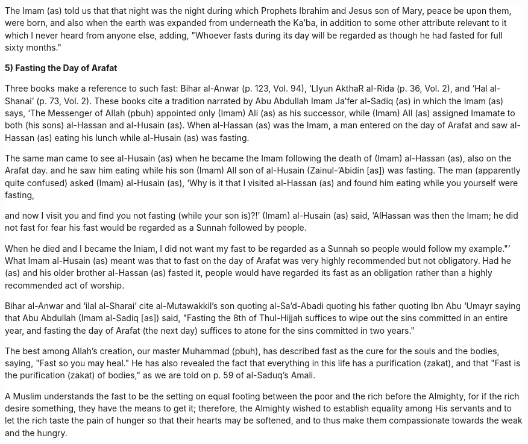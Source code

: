 The Imam (as) told us that that night was the night during which
Prophets Ibrahim and Jesus son of Mary, peace be upon them, were born,
and also when the earth was expanded from underneath the Ka’ba, in
addition to some other attribute relevant to it which I never heard from
anyone else, adding, "Whoever fasts during its day will be regarded as
though he had fasted for full sixty months."

**5) Fasting the Day of Arafat**

Three books make a reference to such fast: Bihar al-Anwar (p. 123, Vol.
94), ‘LIyun AkthaR al-Rida (p. 36, Vol. 2), and ‘Hal al-Shanai’ (p. 73,
Vol. 2). These books cite a tradition narrated by Abu Abdullah Imam
Ja’fer al-Sadiq (as) in which the Imam (as) says, ‘The Messenger of
Allah (pbuh) appointed only (Imam) Ali (as) as his successor, while
(Imam) All (as) assigned Imamate to both (his sons) al-Hassan and
al-Husain (as). When al-Hassan (as) was the Imam, a man entered on the
day of Arafat and saw al-Hassan (as) eating his lunch while al-Husain
(as) was fasting.

The same man came to see al-Husain (as) when he became the Imam
following the death of (Imam) al-Hassan (as), also on the Arafat day.
and he saw him eating while his son (Imam) All son of al-Husain
(Zainul-’Abidin [as]) was fasting. The man (apparently quite confused)
asked (Imam) al-Husain (as), ‘Why is it that I visited al-Hassan (as)
and found him eating while you yourself were fasting,

and now I visit you and find you not fasting (while your son is)?!’
(Imam) al-Husain (as) said, ‘AlHassan was then the Imam; he did not fast
for fear his fast would be regarded as a Sunnah followed by people.

When he died and I became the Iniam, I did not want my fast to be
regarded as a Sunnah so people would follow my example."’ What Imam
al-Husain (as) meant was that to fast on the day of Arafat was very
highly recommended but not obligatory. Had he (as) and his older brother
al-Hassan (as) fasted it, people would have regarded its fast as an
obligation rather than a highly recommended act of worship.

Bihar al-Anwar and ‘ilal al-Sharai’ cite al-Mutawakkil’s son quoting
al-Sa’d-Abadi quoting his father quoting Ibn Abu ‘Umayr saying that Abu
Abdullah (Imam al-Sadiq [as]) said, "Fasting the 8th of Thul-Hijjah
suffices to wipe out the sins committed in an entire year, and fasting
the day of Arafat (the next day) suffices to atone for the sins
committed in two years."

The best among Allah’s creation, our master Muhammad (pbuh), has
described fast as the cure for the souls and the bodies, saying, "Fast
so you may heal." He has also revealed the fact that everything in this
life has a purification (zakat), and that "Fast is the purification
(zakat) of bodies," as we are told on p. 59 of al-Saduq’s Amali.

A Muslim understands the fast to be the setting on equal footing
between the poor and the rich before the Almighty, for if the rich
desire something, they have the means to get it; therefore, the Almighty
wished to establish equality among His servants and to let the rich
taste the pain of hunger so that their hearts may be softened, and to
thus make them compassionate towards the weak and the hungry.

